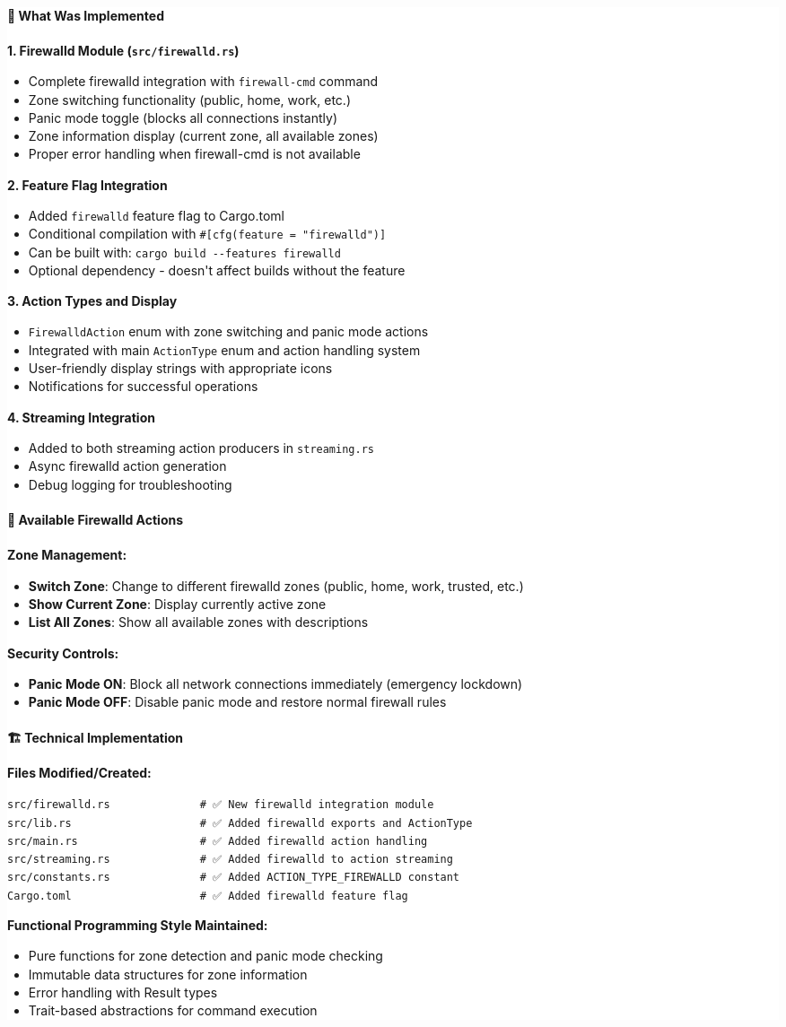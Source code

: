#### 🎯 What Was Implemented

**1. Firewalld Module (`src/firewalld.rs`)**
- Complete firewalld integration with `firewall-cmd` command
- Zone switching functionality (public, home, work, etc.)
- Panic mode toggle (blocks all connections instantly)  
- Zone information display (current zone, all available zones)
- Proper error handling when firewall-cmd is not available

**2. Feature Flag Integration**
- Added `firewalld` feature flag to Cargo.toml
- Conditional compilation with `#[cfg(feature = "firewalld")]`
- Can be built with: `cargo build --features firewalld`
- Optional dependency - doesn't affect builds without the feature

**3. Action Types and Display**
- `FirewalldAction` enum with zone switching and panic mode actions
- Integrated with main `ActionType` enum and action handling system
- User-friendly display strings with appropriate icons
- Notifications for successful operations

**4. Streaming Integration**
- Added to both streaming action producers in `streaming.rs`
- Async firewalld action generation
- Debug logging for troubleshooting

#### 🔧 Available Firewalld Actions

**Zone Management:**
- **Switch Zone**: Change to different firewalld zones (public, home, work, trusted, etc.)
- **Show Current Zone**: Display currently active zone
- **List All Zones**: Show all available zones with descriptions

**Security Controls:**  
- **Panic Mode ON**: Block all network connections immediately (emergency lockdown)
- **Panic Mode OFF**: Disable panic mode and restore normal firewall rules

#### 🏗️ Technical Implementation

**Files Modified/Created:**
```
src/firewalld.rs              # ✅ New firewalld integration module
src/lib.rs                    # ✅ Added firewalld exports and ActionType
src/main.rs                   # ✅ Added firewalld action handling
src/streaming.rs              # ✅ Added firewalld to action streaming
src/constants.rs              # ✅ Added ACTION_TYPE_FIREWALLD constant
Cargo.toml                    # ✅ Added firewalld feature flag
```

**Functional Programming Style Maintained:**
- Pure functions for zone detection and panic mode checking
- Immutable data structures for zone information
- Error handling with Result types
- Trait-based abstractions for command execution

